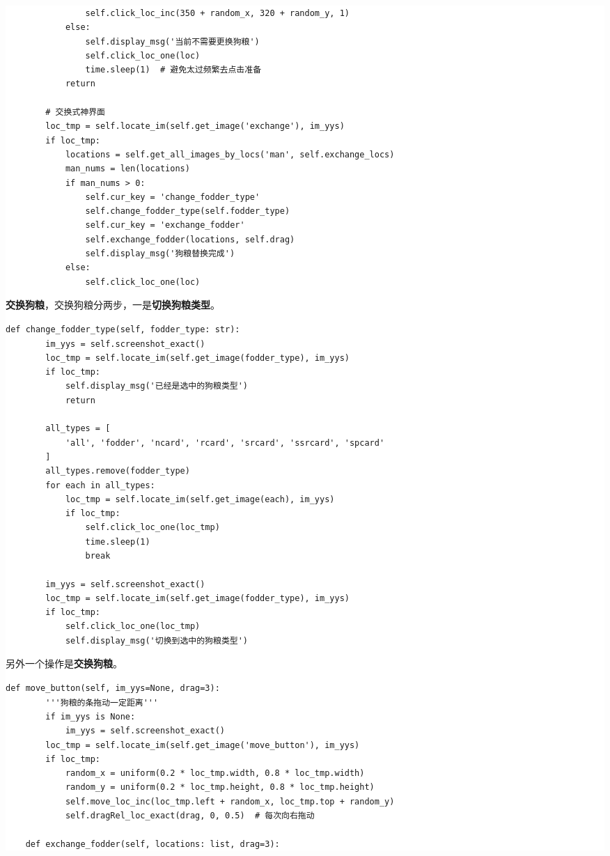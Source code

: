 ```
                self.click_loc_inc(350 + random_x, 320 + random_y, 1)
            else:
                self.display_msg('当前不需要更换狗粮')
                self.click_loc_one(loc)
                time.sleep(1)  # 避免太过频繁去点击准备
            return

        # 交换式神界面
        loc_tmp = self.locate_im(self.get_image('exchange'), im_yys)
        if loc_tmp:
            locations = self.get_all_images_by_locs('man', self.exchange_locs)
            man_nums = len(locations)
            if man_nums > 0:
                self.cur_key = 'change_fodder_type'
                self.change_fodder_type(self.fodder_type)
                self.cur_key = 'exchange_fodder'
                self.exchange_fodder(locations, self.drag)
                self.display_msg('狗粮替换完成')
            else:
                self.click_loc_one(loc)
```

**交换狗粮**，交换狗粮分两步，一是**切换狗粮类型**。

```
def change_fodder_type(self, fodder_type: str):
        im_yys = self.screenshot_exact()
        loc_tmp = self.locate_im(self.get_image(fodder_type), im_yys)
        if loc_tmp:
            self.display_msg('已经是选中的狗粮类型')
            return

        all_types = [
            'all', 'fodder', 'ncard', 'rcard', 'srcard', 'ssrcard', 'spcard'
        ]
        all_types.remove(fodder_type)
        for each in all_types:
            loc_tmp = self.locate_im(self.get_image(each), im_yys)
            if loc_tmp:
                self.click_loc_one(loc_tmp)
                time.sleep(1)
                break

        im_yys = self.screenshot_exact()
        loc_tmp = self.locate_im(self.get_image(fodder_type), im_yys)
        if loc_tmp:
            self.click_loc_one(loc_tmp)
            self.display_msg('切换到选中的狗粮类型')
```

另外一个操作是**交换狗粮**。

```
def move_button(self, im_yys=None, drag=3):
        '''狗粮的条拖动一定距离'''
        if im_yys is None:
            im_yys = self.screenshot_exact()
        loc_tmp = self.locate_im(self.get_image('move_button'), im_yys)
        if loc_tmp:
            random_x = uniform(0.2 * loc_tmp.width, 0.8 * loc_tmp.width)
            random_y = uniform(0.2 * loc_tmp.height, 0.8 * loc_tmp.height)
            self.move_loc_inc(loc_tmp.left + random_x, loc_tmp.top + random_y)
            self.dragRel_loc_exact(drag, 0, 0.5)  # 每次向右拖动

    def exchange_fodder(self, locations: list, drag=3):
```